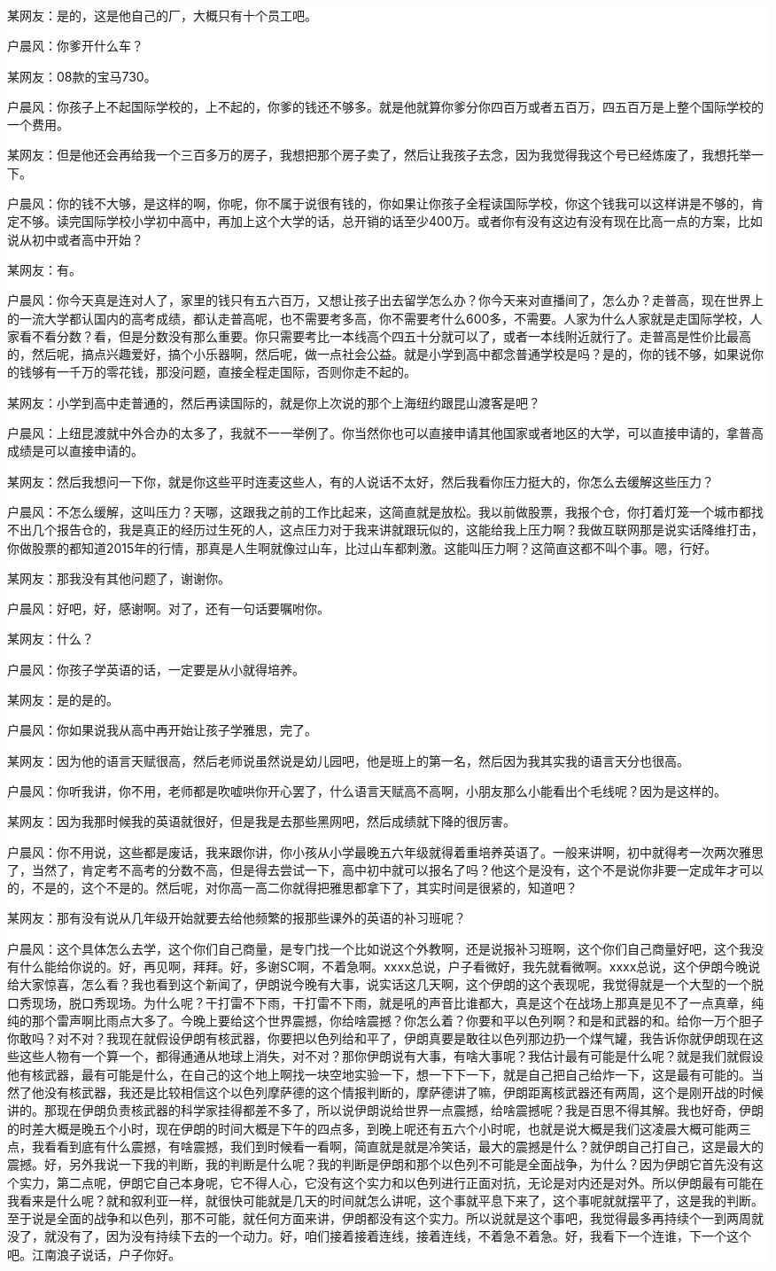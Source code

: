 某网友：是的，这是他自己的厂，大概只有十个员工吧。

户晨风：你爹开什么车？

某网友：08款的宝马730。

户晨风：你孩子上不起国际学校的，上不起的，你爹的钱还不够多。就是他就算你爹分你四百万或者五百万，四五百万是上整个国际学校的一个费用。

某网友：但是他还会再给我一个三百多万的房子，我想把那个房子卖了，然后让我孩子去念，因为我觉得我这个号已经炼废了，我想托举一下。

户晨风：你的钱不大够，是这样的啊，你呢，你不属于说很有钱的，你如果让你孩子全程读国际学校，你这个钱我可以这样讲是不够的，肯定不够。读完国际学校小学初中高中，再加上这个大学的话，总开销的话至少400万。或者你有没有这边有没有现在比高一点的方案，比如说从初中或者高中开始？

某网友：有。

户晨风：你今天真是连对人了，家里的钱只有五六百万，又想让孩子出去留学怎么办？你今天来对直播间了，怎么办？走普高，现在世界上的一流大学都认国内的高考成绩，都认走普高呢，也不需要考多高，你不需要考什么600多，不需要。人家为什么人家就是走国际学校，人家看不看分数？看，但是分数没有那么重要。你只需要考比一本线高个四五十分就可以了，或者一本线附近就行了。走普高是性价比最高的，然后呢，搞点兴趣爱好，搞个小乐器啊，然后呢，做一点社会公益。就是小学到高中都念普通学校是吗？是的，你的钱不够，如果说你的钱够有一千万的零花钱，那没问题，直接全程走国际，否则你走不起的。

某网友：小学到高中走普通的，然后再读国际的，就是你上次说的那个上海纽约跟昆山渡客是吧？

户晨风：上纽昆渡就中外合办的太多了，我就不一一举例了。你当然你也可以直接申请其他国家或者地区的大学，可以直接申请的，拿普高成绩是可以直接申请的。

某网友：然后我想问一下你，就是你这些平时连麦这些人，有的人说话不太好，然后我看你压力挺大的，你怎么去缓解这些压力？

户晨风：不怎么缓解，这叫压力？天哪，这跟我之前的工作比起来，这简直就是放松。我以前做股票，我报个仓，你打着灯笼一个城市都找不出几个报告仓的，我是真正的经历过生死的人，这点压力对于我来讲就跟玩似的，这能给我上压力啊？我做互联网那是说实话降维打击，你做股票的都知道2015年的行情，那真是人生啊就像过山车，比过山车都刺激。这能叫压力啊？这简直这都不叫个事。嗯，行好。

某网友：那我没有其他问题了，谢谢你。

户晨风：好吧，好，感谢啊。对了，还有一句话要嘱咐你。

某网友：什么？

户晨风：你孩子学英语的话，一定要是从小就得培养。

某网友：是的是的。

户晨风：你如果说我从高中再开始让孩子学雅思，完了。

某网友：因为他的语言天赋很高，然后老师说虽然说是幼儿园吧，他是班上的第一名，然后因为我其实我的语言天分也很高。

户晨风：你听我讲，你不用，老师都是吹嘘哄你开心罢了，什么语言天赋高不高啊，小朋友那么小能看出个毛线呢？因为是这样的。

某网友：因为我那时候我的英语就很好，但是我是去那些黑网吧，然后成绩就下降的很厉害。

户晨风：你不用说，这些都是废话，我来跟你讲，你小孩从小学最晚五六年级就得着重培养英语了。一般来讲啊，初中就得考一次两次雅思了，当然了，肯定考不高考的分数不高，但是得去尝试一下，高中初中就可以报名了吗？他这个是没有，这个不是说你非要一定成年才可以的，不是的，这个不是的。然后呢，对你高一高二你就得把雅思都拿下了，其实时间是很紧的，知道吧？

某网友：那有没有说从几年级开始就要去给他频繁的报那些课外的英语的补习班呢？

户晨风：这个具体怎么去学，这个你们自己商量，是专门找一个比如说这个外教啊，还是说报补习班啊，这个你们自己商量好吧，这个我没有什么能给你说的。好，再见啊，拜拜。好，多谢SC啊，不着急啊。xxxx总说，户子看微好，我先就看微啊。xxxx总说，这个伊朗今晚说给大家惊喜，怎么看？我也看到这个新闻了，伊朗说今晚有大事，说实话这几天啊，这个伊朗的这个表现呢，我觉得就是一个大型的一个脱口秀现场，脱口秀现场。为什么呢？干打雷不下雨，干打雷不下雨，就是吼的声音比谁都大，真是这个在战场上那真是见不了一点真章，纯纯的那个雷声啊比雨点大多了。今晚上要给这个世界震撼，你给啥震撼？你怎么着？你要和平以色列啊？和是和武器的和。给你一万个胆子你敢吗？对不对？我现在就假设伊朗有核武器，你要把以色列给和平了，伊朗真要是敢往以色列那边扔一个煤气罐，我告诉你就伊朗现在这些这些人物有一个算一个，都得通通从地球上消失，对不对？那你伊朗说有大事，有啥大事呢？我估计最有可能是什么呢？就是我们就假设他有核武器，最有可能是什么，在自己的这个地上啊找一块空地实验一下，想一下下一下，就是自己把自己给炸一下，这是最有可能的。当然了他没有核武器，我还是比较相信这个以色列摩萨德的这个情报判断的，摩萨德讲了嘛，伊朗距离核武器还有两周，这个是刚开战的时候讲的。那现在伊朗负责核武器的科学家挂得都差不多了，所以说伊朗说给世界一点震撼，给啥震撼呢？我是百思不得其解。我也好奇，伊朗的时差大概是晚五个小时，现在伊朗的时间大概是下午的四点多，到晚上呢还有五六个小时呢，也就是说大概是我们这凌晨大概可能两三点，我看看到底有什么震撼，有啥震撼，我们到时候看一看啊，简直就是就是冷笑话，最大的震撼是什么？就伊朗自己打自己，这是最大的震撼。好，另外我说一下我的判断，我的判断是什么呢？我的判断是伊朗和那个以色列不可能是全面战争，为什么？因为伊朗它首先没有这个实力，第二点呢，伊朗它自己本身呢，它不得人心，它没有这个实力和以色列进行正面对抗，无论是对内还是对外。所以伊朗最有可能在我看来是什么呢？就和叙利亚一样，就很快可能就是几天的时间就怎么讲呢，这个事就平息下来了，这个事呢就就摆平了，这是我的判断。至于说是全面的战争和以色列，那不可能，就任何方面来讲，伊朗都没有这个实力。所以说就是这个事吧，我觉得最多再持续个一到两周就没了，就没有了，因为没有持续下去的一个动力。好，咱们接着接着连线，接着连线，不着急不着急。好，我看下一个连谁，下一个这个吧。江南浪子说话，户子你好。
